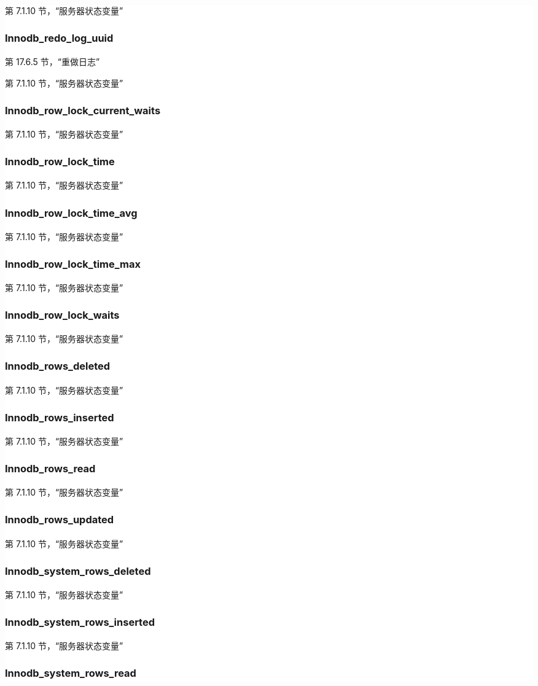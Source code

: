 第 7.1.10 节，“服务器状态变量”

### Innodb_redo_log_uuid

第 17.6.5 节，“重做日志”

第 7.1.10 节，“服务器状态变量”

### Innodb_row_lock_current_waits

第 7.1.10 节，“服务器状态变量”

### Innodb_row_lock_time

第 7.1.10 节，“服务器状态变量”

### Innodb_row_lock_time_avg

第 7.1.10 节，“服务器状态变量”

### Innodb_row_lock_time_max

第 7.1.10 节，“服务器状态变量”

### Innodb_row_lock_waits

第 7.1.10 节，“服务器状态变量”

### Innodb_rows_deleted

第 7.1.10 节，“服务器状态变量”

### Innodb_rows_inserted

第 7.1.10 节，“服务器状态变量”

### Innodb_rows_read

第 7.1.10 节，“服务器状态变量”

### Innodb_rows_updated

第 7.1.10 节，“服务器状态变量”

### Innodb_system_rows_deleted

第 7.1.10 节，“服务器状态变量”

### Innodb_system_rows_inserted

第 7.1.10 节，“服务器状态变量”

### Innodb_system_rows_read
